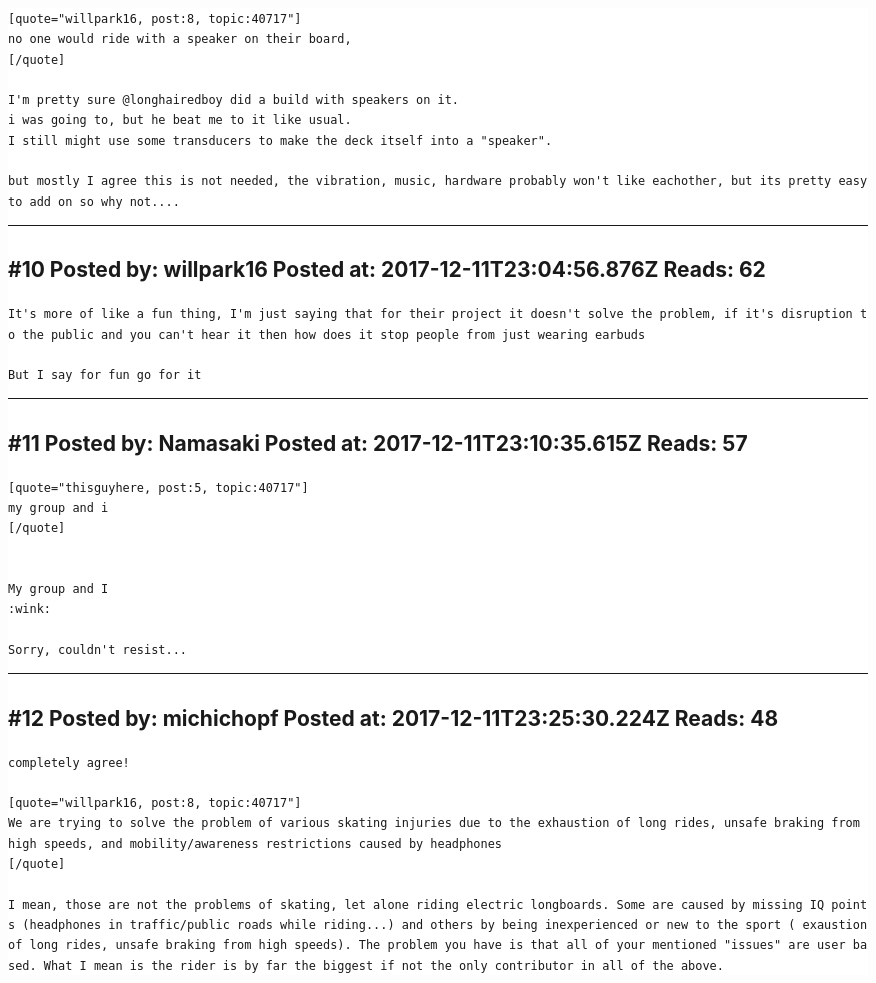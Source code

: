```
[quote="willpark16, post:8, topic:40717"]
no one would ride with a speaker on their board,
[/quote]

I'm pretty sure @longhairedboy did a build with speakers on it.
i was going to, but he beat me to it like usual.
I still might use some transducers to make the deck itself into a "speaker".

but mostly I agree this is not needed, the vibration, music, hardware probably won't like eachother, but its pretty easy to add on so why not....
```

---
## \#10 Posted by: willpark16 Posted at: 2017-12-11T23:04:56.876Z Reads: 62

```
It's more of like a fun thing, I'm just saying that for their project it doesn't solve the problem, if it's disruption to the public and you can't hear it then how does it stop people from just wearing earbuds

But I say for fun go for it
```

---
## \#11 Posted by: Namasaki Posted at: 2017-12-11T23:10:35.615Z Reads: 57

```
[quote="thisguyhere, post:5, topic:40717"]
my group and i
[/quote]


My group and I
:wink:

Sorry, couldn't resist...
```

---
## \#12 Posted by: michichopf Posted at: 2017-12-11T23:25:30.224Z Reads: 48

```
completely agree!

[quote="willpark16, post:8, topic:40717"]
We are trying to solve the problem of various skating injuries due to the exhaustion of long rides, unsafe braking from high speeds, and mobility/awareness restrictions caused by headphones
[/quote]

I mean, those are not the problems of skating, let alone riding electric longboards. Some are caused by missing IQ points (headphones in traffic/public roads while riding...) and others by being inexperienced or new to the sport ( exaustion of long rides, unsafe braking from high speeds). The problem you have is that all of your mentioned "issues" are user based. What I mean is the rider is by far the biggest if not the only contributor in all of the above. 

```